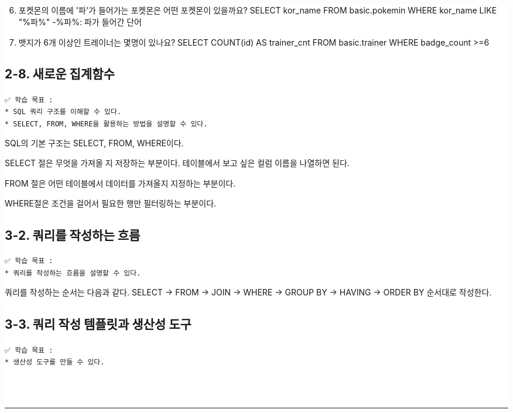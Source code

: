 6. 포켓몬의 이름에 '파'가 들어가는 포켓몬은 어떤 포켓몬이 있을까요?
SELECT
 kor_name
FROM basic.pokemin
WHERE
 kor_name LIKE "%파%"
-%파%: 파가 들어간 단어

7. 뱃지가 6개 이상인 트레이너는 몇명이 있나요?
SELECT
 COUNT(id) AS trainer_cnt
FROM basic.trainer
WHERE
 badge_count >=6


## 2-8. 새로운 집계함수

~~~
✅ 학습 목표 :
* SQL 쿼리 구조를 이해할 수 있다. 
* SELECT, FROM, WHERE을 활용하는 방법을 설명할 수 있다. 
~~~


SQL의 기본 구조는 SELECT, FROM, WHERE이다.

SELECT 절은 무엇을 가져올 지 저장하는 부분이다.
테이블에서 보고 싶은 컬럼 이름을 나열하면 된다. 

FROM 절은 어떤 테이블에서 데이터를 가져올지 지정하는 부분이다.

WHERE절은 조건을 걸어서 필요한 행만 필터링하는 부분이다. 



## 3-2. 쿼리를 작성하는 흐름

~~~
✅ 학습 목표 :
* 쿼리를 작성하는 흐름을 설명할 수 있다.
~~~



쿼리를 작성하는 순서는 다음과 같다. SELECT -> FROM -> JOIN -> WHERE -> GROUP BY -> HAVING -> ORDER BY 순서대로 작성한다. 

## 3-3. 쿼리 작성 템플릿과 생산성 도구

~~~
✅ 학습 목표 :
* 생산성 도구를 만들 수 있다.
~~~





<br>
<br>

---